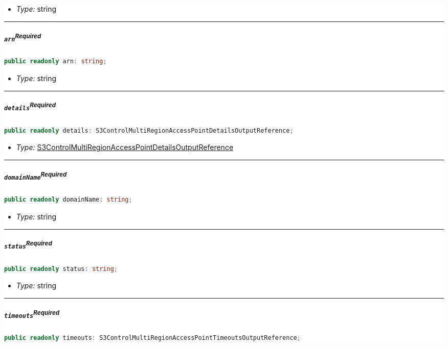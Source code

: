 - *Type:* string

---

##### `arn`<sup>Required</sup> <a name="arn" id="@cdktf/aws-cdk.s3ControlMultiRegionAccessPoint.S3ControlMultiRegionAccessPoint.property.arn"></a>

```typescript
public readonly arn: string;
```

- *Type:* string

---

##### `details`<sup>Required</sup> <a name="details" id="@cdktf/aws-cdk.s3ControlMultiRegionAccessPoint.S3ControlMultiRegionAccessPoint.property.details"></a>

```typescript
public readonly details: S3ControlMultiRegionAccessPointDetailsOutputReference;
```

- *Type:* <a href="#@cdktf/aws-cdk.s3ControlMultiRegionAccessPoint.S3ControlMultiRegionAccessPointDetailsOutputReference">S3ControlMultiRegionAccessPointDetailsOutputReference</a>

---

##### `domainName`<sup>Required</sup> <a name="domainName" id="@cdktf/aws-cdk.s3ControlMultiRegionAccessPoint.S3ControlMultiRegionAccessPoint.property.domainName"></a>

```typescript
public readonly domainName: string;
```

- *Type:* string

---

##### `status`<sup>Required</sup> <a name="status" id="@cdktf/aws-cdk.s3ControlMultiRegionAccessPoint.S3ControlMultiRegionAccessPoint.property.status"></a>

```typescript
public readonly status: string;
```

- *Type:* string

---

##### `timeouts`<sup>Required</sup> <a name="timeouts" id="@cdktf/aws-cdk.s3ControlMultiRegionAccessPoint.S3ControlMultiRegionAccessPoint.property.timeouts"></a>

```typescript
public readonly timeouts: S3ControlMultiRegionAccessPointTimeoutsOutputReference;
```
